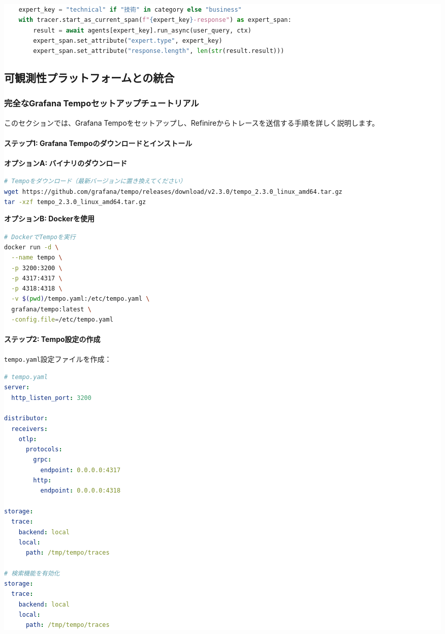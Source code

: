 ```python
    expert_key = "technical" if "技術" in category else "business"
    with tracer.start_as_current_span(f"{expert_key}-response") as expert_span:
        result = await agents[expert_key].run_async(user_query, ctx)
        expert_span.set_attribute("expert.type", expert_key)
        expert_span.set_attribute("response.length", len(str(result.result)))
```

## 可観測性プラットフォームとの統合

### 完全なGrafana Tempoセットアップチュートリアル

このセクションでは、Grafana Tempoをセットアップし、Refinireからトレースを送信する手順を詳しく説明します。

#### ステップ1: Grafana Tempoのダウンロードとインストール

**オプションA: バイナリのダウンロード**
```bash
# Tempoをダウンロード（最新バージョンに置き換えてください）
wget https://github.com/grafana/tempo/releases/download/v2.3.0/tempo_2.3.0_linux_amd64.tar.gz
tar -xzf tempo_2.3.0_linux_amd64.tar.gz
```

**オプションB: Dockerを使用**
```bash
# DockerでTempoを実行
docker run -d \
  --name tempo \
  -p 3200:3200 \
  -p 4317:4317 \
  -p 4318:4318 \
  -v $(pwd)/tempo.yaml:/etc/tempo.yaml \
  grafana/tempo:latest \
  -config.file=/etc/tempo.yaml
```

#### ステップ2: Tempo設定の作成

`tempo.yaml`設定ファイルを作成：

```yaml
# tempo.yaml
server:
  http_listen_port: 3200

distributor:
  receivers:
    otlp:
      protocols:
        grpc:
          endpoint: 0.0.0.0:4317
        http:
          endpoint: 0.0.0.0:4318

storage:
  trace:
    backend: local
    local:
      path: /tmp/tempo/traces

# 検索機能を有効化
storage:
  trace:
    backend: local
    local:
      path: /tmp/tempo/traces
```